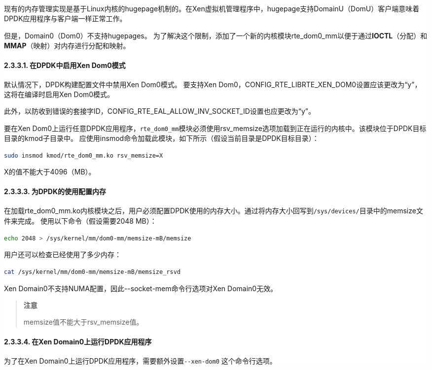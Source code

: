 现有的内存管理实现是基于Linux内核的hugepage机制的。在Xen虚拟机管理程序中，hugepage支持DomainU（DomU）客户端意味着DPDK应用程序与客户端一样正常工作。

但是，Domain0（Dom0）不支持hugepages。 为了解决这个限制，添加了一个新的内核模块rte_dom0_mm以便于通过**IOCTL**（分配）和**MMAP**（映射）对内存进行分配和映射。

#### 2.3.3.1. 在DPDK中启用Xen Dom0模式

默认情况下，DPDK构建配置文件中禁用Xen Dom0模式。 要支持Xen Dom0，CONFIG_RTE_LIBRTE_XEN_DOM0设置应该更改为“y”，这将在编译时启用Xen Dom0模式。

此外，以防收到错误的套接字ID，CONFIG_RTE_EAL_ALLOW_INV_SOCKET_ID设置也应更改为“y”。

要在Xen Dom0上运行任意DPDK应用程序，`rte_dom0_mm`模块必须使用rsv_memsize选项加载到正在运行的内核中。该模块位于DPDK目标目录的kmod子目录中。 应使用insmod命令加载此模块，如下所示（假设当前目录是DPDK目标目录）：

```sh
sudo insmod kmod/rte_dom0_mm.ko rsv_memsize=X
```

X的值不能大于4096（MB）。

#### 2.3.3.3. 为DPDK的使用配置内存

在加载rte_dom0_mm.ko内核模块之后，用户必须配置DPDK使用的内存大小。通过将内存大小回写到`/sys/devices/`目录中的memsize文件来完成。 使用以下命令（假设需要2048 MB）：

```sh
echo 2048 > /sys/kernel/mm/dom0-mm/memsize-mB/memsize
```

用户还可以检查已经使用了多少内存：

```sh
cat /sys/kernel/mm/dom0-mm/memsize-mB/memsize_rsvd
```

Xen Domain0不支持NUMA配置，因此--socket-mem命令行选项对Xen Domain0无效。

>  **注意**
>
>  memsize值不能大于rsv_memsize值。

#### 2.3.3.4. 在Xen Domain0上运行DPDK应用程序

为了在Xen Domain0上运行DPDK应用程序，需要额外设置`--xen-dom0` 这个命令行选项。
